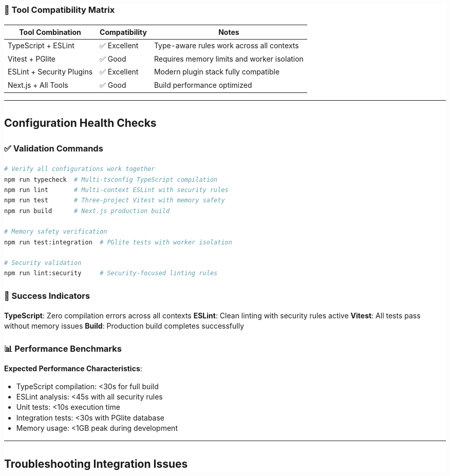 ### 🔧 Tool Compatibility Matrix

| Tool Combination | Compatibility | Notes |
|------------------|---------------|-------|
| TypeScript + ESLint | ✅ Excellent | Type-aware rules work across all contexts |
| Vitest + PGlite | ✅ Good | Requires memory limits and worker isolation |
| ESLint + Security Plugins | ✅ Excellent | Modern plugin stack fully compatible |
| Next.js + All Tools | ✅ Good | Build performance optimized |

---

## Configuration Health Checks

### ✅ Validation Commands

```bash
# Verify all configurations work together
npm run typecheck  # Multi-tsconfig TypeScript compilation
npm run lint       # Multi-context ESLint with security rules
npm run test       # Three-project Vitest with memory safety
npm run build      # Next.js production build

# Memory safety verification
npm run test:integration  # PGlite tests with worker isolation

# Security validation
npm run lint:security     # Security-focused linting rules
```

### 🎯 Success Indicators

**TypeScript**: Zero compilation errors across all contexts
**ESLint**: Clean linting with security rules active
**Vitest**: All tests pass without memory issues
**Build**: Production build completes successfully

### 📊 Performance Benchmarks

**Expected Performance Characteristics**:
- TypeScript compilation: <30s for full build
- ESLint analysis: <45s with all security rules
- Unit tests: <10s execution time
- Integration tests: <30s with PGlite database
- Memory usage: <1GB peak during development

---

## Troubleshooting Integration Issues
